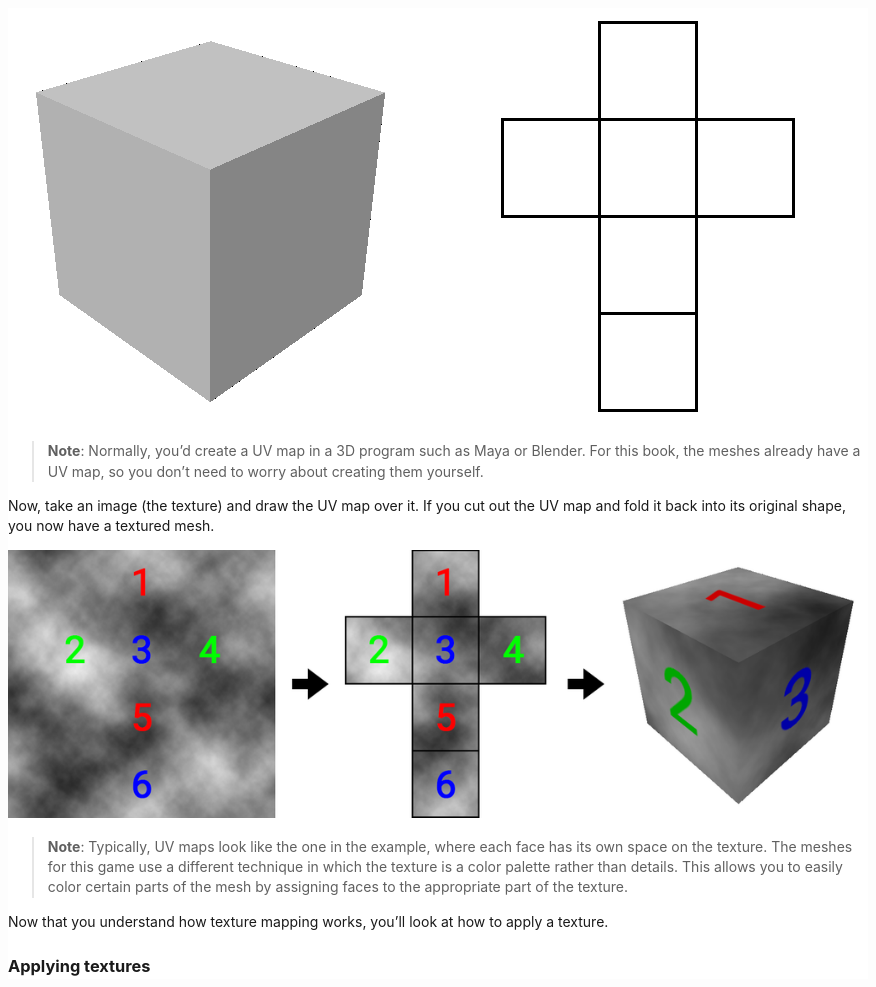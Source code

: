 ![width=80%](images/06.png)

> **Note**: Normally, you’d create a UV map in a 3D program such as Maya or Blender. For this book, the meshes already have a UV map, so you don’t need to worry about creating them yourself.

Now, take an image (the texture) and draw the UV map over it. If you cut out the UV map and fold it back into its original shape, you now have a textured mesh.

![width=80%](images/07.png)

> **Note**: Typically, UV maps look like the one in the example, where each face has its own space on the texture. The meshes for this game use a different technique in which the texture is a color palette rather than details. This allows you to easily color certain parts of the mesh by assigning faces to the appropriate part of the texture.

Now that you understand how texture mapping works, you’ll look at how to apply a texture.

### Applying textures
